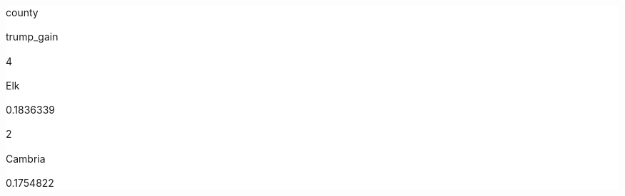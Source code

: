 <tr>

<th style="text-align:left;">

</th>

<th style="text-align:left;">

county

</th>

<th style="text-align:right;">

trump\_gain

</th>

</tr>

</thead>

<tbody>

<tr>

<td style="text-align:left;">

4

</td>

<td style="text-align:left;">

Elk

</td>

<td style="text-align:right;">

0.1836339

</td>

</tr>

<tr>

<td style="text-align:left;">

2

</td>

<td style="text-align:left;">

Cambria

</td>

<td style="text-align:right;">

0.1754822

</td>
